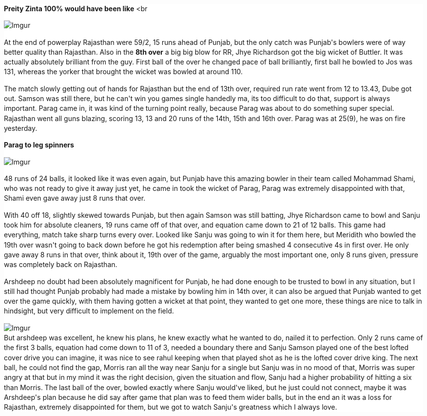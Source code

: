 **Preity Zinta 100% would have been like**
<br

![Imgur](https://i.imgur.com/RoxIttP.jpg)
<br>

At the end of powerplay Rajasthan were 59/2, 15 runs ahead of Punjab, but the only catch was Punjab's bowlers were of way better quality than Rajasthan.
Also in the **8th over** a big big blow for RR, Jhye Richardson got the big wicket of Buttler. It was actually absolutely brilliant from the guy. First ball of the over he changed pace of ball brilliantly, first ball he bowled to Jos was 131, whereas the yorker that brought the wicket was bowled at around 110.

The match slowly getting out of hands for Rajasthan but the end of 13th over, required run rate went from 12 to 13.43, Dube got out. Samson was still there, but he can't win you games single handedly ma, its too difficult to do that, support is always important. Parag came in, it was kind of the turning point really, because Parag was about to do something super special. Rajasthan went all guns blazing, scoring 13, 13 and 20 runs of the 14th, 15th and 16th over. Parag was at 25(9), he was on fire yesterday.
<br>

**Parag to leg spinners**
<br>

![Imgur](https://i.imgur.com/EytDoCz.jpg)
<br>

48 runs of 24 balls, it looked like it was even again, but Punjab have this amazing bowler in their team called Mohammad Shami, who was not ready to give it away just yet, he came in took the wicket of Parag, Parag was extremely disappointed with that, Shami even gave away just 8 runs that over.

With 40 off 18, slightly skewed towards Punjab, but then again Samson was still batting, Jhye Richardson came to bowl and Sanju took him for absolute cleaners, 19 runs came off of that over, and equation came down to 21 of 12 balls. This game had everything, match take sharp turns every over. Looked like Sanju was going to win it for them here, but Meridith who bowled the 19th over wasn't going to back down before he got his redemption after being smashed 4 consecutive 4s in first over.
He only gave away 8 runs in that over, think about it, 19th over of the game, arguably the most important one, only 8 runs given, pressure was completely back on Rajasthan.

Arshdeep no doubt had been absolutely magnificent for Punjab, he had done enough to be trusted to bowl in any situation, but I still had thought Punjab probably had made a mistake by bowling him in 14th over, it can also be argued that Punjab wanted to get over the game quickly, with them having gotten a wicket at that point, they wanted to get one more, these things are nice to talk in hindsight, but very difficult to implement on the field.
<br>

![Imgur](https://i.imgur.com/xVHeQCZ.jpg)
<br>
But arshdeep was excellent, he knew his plans, he knew exactly what he wanted to do, nailed it to perfection.
Only 2 runs came of the first 3 balls, equation had come down to 11 of 3, needed a boundary there and Sanju Samson played one of the best lofted cover drive you can imagine, it was nice to see rahul keeping when that played shot as he is the lofted cover drive king.
The next ball, he could not find the gap, Morris ran all the way near Sanju for a single but Sanju was in no mood of that, Morris was super angry at that but in my mind it was the right decision, given the situation and flow, Sanju had a higher probability of hitting a six than Morris. The last ball of the over, bowled exactly where Sanju would've liked, but he just could not connect, maybe it was Arshdeep's plan because he did say after game that plan was to feed them wider balls, but in the end an it was a loss for Rajasthan, extremely disappointed for them, but we got to watch Sanju's greatness which I always love.
<br>
